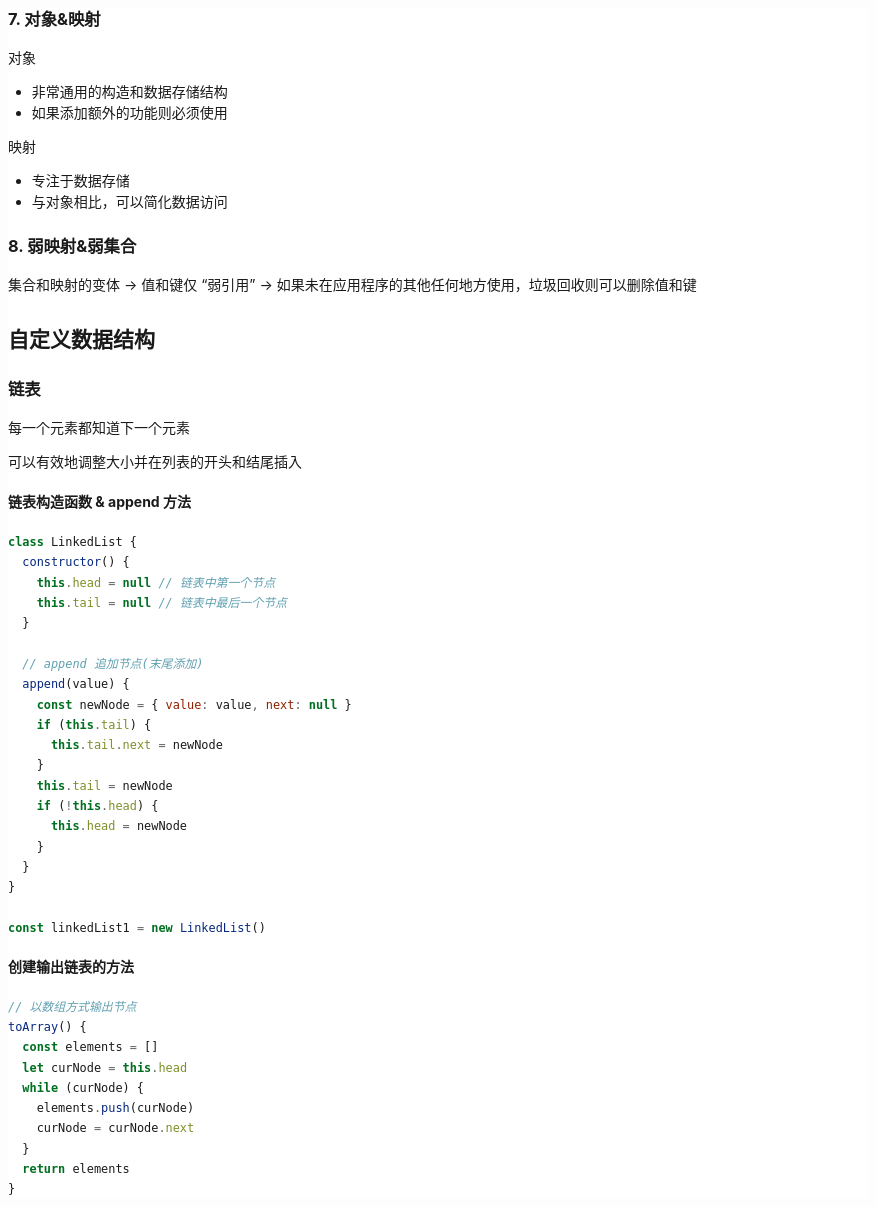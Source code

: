 ### 7. 对象&映射

对象

- 非常通用的构造和数据存储结构
- 如果添加额外的功能则必须使用

映射

- 专注于数据存储
- 与对象相比，可以简化数据访问

### 8. 弱映射&弱集合

集合和映射的变体 → 值和键仅 “弱引用” → 如果未在应用程序的其他任何地方使用，垃圾回收则可以删除值和键

## 自定义数据结构

### 链表

每一个元素都知道下一个元素

可以有效地调整大小并在列表的开头和结尾插入

#### 链表构造函数 & append 方法

```javascript
class LinkedList {
  constructor() {
    this.head = null // 链表中第一个节点
    this.tail = null // 链表中最后一个节点
  }

  // append 追加节点(末尾添加)
  append(value) {
    const newNode = { value: value, next: null }
    if (this.tail) {
      this.tail.next = newNode
    }
    this.tail = newNode
    if (!this.head) {
      this.head = newNode
    }
  }
}

const linkedList1 = new LinkedList()
```

#### 创建输出链表的方法

```javascript
// 以数组方式输出节点
toArray() {
  const elements = []
  let curNode = this.head
  while (curNode) {
    elements.push(curNode)
    curNode = curNode.next
  }
  return elements
}
```
